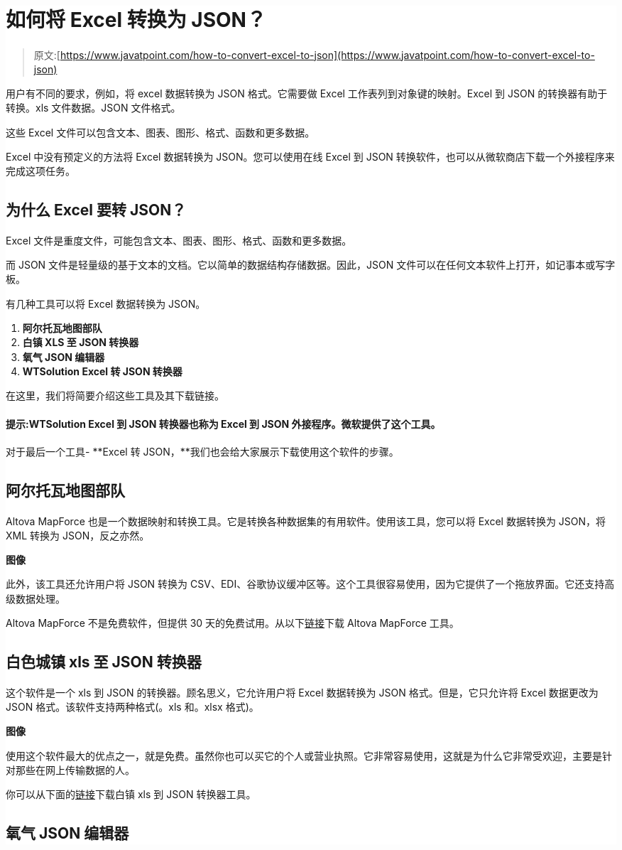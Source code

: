 # 如何将 Excel 转换为 JSON？

> 原文:[https://www.javatpoint.com/how-to-convert-excel-to-json](https://www.javatpoint.com/how-to-convert-excel-to-json)

用户有不同的要求，例如，将 excel 数据转换为 JSON 格式。它需要做 Excel 工作表列到对象键的映射。Excel 到 JSON 的转换器有助于转换。xls 文件数据。JSON 文件格式。

这些 Excel 文件可以包含文本、图表、图形、格式、函数和更多数据。

Excel 中没有预定义的方法将 Excel 数据转换为 JSON。您可以使用在线 Excel 到 JSON 转换软件，也可以从微软商店下载一个外接程序来完成这项任务。

## 为什么 Excel 要转 JSON？

Excel 文件是重度文件，可能包含文本、图表、图形、格式、函数和更多数据。

而 JSON 文件是轻量级的基于文本的文档。它以简单的数据结构存储数据。因此，JSON 文件可以在任何文本软件上打开，如记事本或写字板。

有几种工具可以将 Excel 数据转换为 JSON。

1.  **阿尔托瓦地图部队**
2.  **白镇 XLS 至 JSON 转换器**
3.  **氧气 JSON 编辑器**
4.  **WTSolution Excel 转 JSON 转换器**

在这里，我们将简要介绍这些工具及其下载链接。

#### 提示:WTSolution Excel 到 JSON 转换器也称为 Excel 到 JSON 外接程序。微软提供了这个工具。

对于最后一个工具- **Excel 转 JSON，**我们也会给大家展示下载使用这个软件的步骤。

## 阿尔托瓦地图部队

Altova MapForce 也是一个数据映射和转换工具。它是转换各种数据集的有用软件。使用该工具，您可以将 Excel 数据转换为 JSON，将 XML 转换为 JSON，反之亦然。

**图像**

此外，该工具还允许用户将 JSON 转换为 CSV、EDI、谷歌协议缓冲区等。这个工具很容易使用，因为它提供了一个拖放界面。它还支持高级数据处理。

Altova MapForce 不是免费软件，但提供 30 天的免费试用。从以下[链接](https://www.altova.com/download-xml-editor-b?gclid=Cj0KCQjwoInnBRDDARIsANBVyAQoVNAXOBPQChLsaWykeN0rGy3BvfgCn61zI8LjCPbGJzR6A0dVWSgaAgblEALw_wcB)下载 Altova MapForce 工具。

## 白色城镇 xls 至 JSON 转换器

这个软件是一个 xls 到 JSON 的转换器。顾名思义，它允许用户将 Excel 数据转换为 JSON 格式。但是，它只允许将 Excel 数据更改为 JSON 格式。该软件支持两种格式(。xls 和。xlsx 格式)。

**图像**

使用这个软件最大的优点之一，就是免费。虽然你也可以买它的个人或营业执照。它非常容易使用，这就是为什么它非常受欢迎，主要是针对那些在网上传输数据的人。

你可以从下面的[链接](https://www.whitetown.com/xls2json/)下载白镇 xls 到 JSON 转换器工具。

## 氧气 JSON 编辑器
